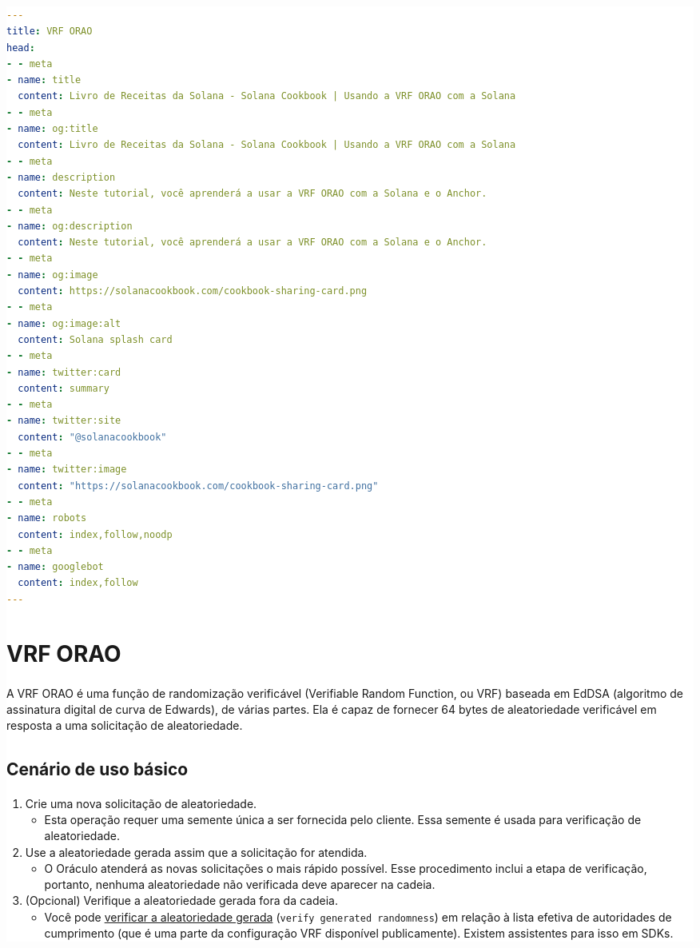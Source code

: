 ```yaml
---
title: VRF ORAO
head:
- - meta
- name: title
  content: Livro de Receitas da Solana - Solana Cookbook | Usando a VRF ORAO com a Solana
- - meta
- name: og:title
  content: Livro de Receitas da Solana - Solana Cookbook | Usando a VRF ORAO com a Solana
- - meta
- name: description
  content: Neste tutorial, você aprenderá a usar a VRF ORAO com a Solana e o Anchor.
- - meta
- name: og:description
  content: Neste tutorial, você aprenderá a usar a VRF ORAO com a Solana e o Anchor.
- - meta
- name: og:image
  content: https://solanacookbook.com/cookbook-sharing-card.png
- - meta
- name: og:image:alt
  content: Solana splash card
- - meta
- name: twitter:card
  content: summary
- - meta
- name: twitter:site
  content: "@solanacookbook"
- - meta
- name: twitter:image
  content: "https://solanacookbook.com/cookbook-sharing-card.png"
- - meta
- name: robots
  content: index,follow,noodp
- - meta
- name: googlebot
  content: index,follow
---
```


# VRF ORAO

A VRF ORAO é uma função de randomização verificável (Verifiable Random Function, ou VRF) baseada em EdDSA (algoritmo de assinatura digital de curva de Edwards), de várias partes. Ela é capaz de fornecer 64 bytes de aleatoriedade verificável em resposta a uma solicitação de aleatoriedade.

## Cenário de uso básico

1.  Crie uma nova solicitação de aleatoriedade.
    *   Esta operação requer uma semente única a ser fornecida pelo cliente. Essa semente é usada para verificação de aleatoriedade.
2.  Use a aleatoriedade gerada assim que a solicitação for atendida.
    *   O Oráculo atenderá as novas solicitações o mais rápido possível. Esse procedimento inclui a etapa de verificação, portanto, nenhuma aleatoriedade não verificada deve aparecer na cadeia.
3.  (Opcional) Verifique a aleatoriedade gerada fora da cadeia.
    *   Você pode [verificar a aleatoriedade gerada](https://github.com/orao-network/solana-vrf/blob/6cc9a80ec280b96a97321b8bfe2904a6e432c38e/rust/examples/off-chain/src/main.rs#L48) (`verify generated randomness`) em relação à lista efetiva de autoridades de cumprimento (que é uma parte da configuração VRF disponível publicamente). Existem assistentes para isso em SDKs.
